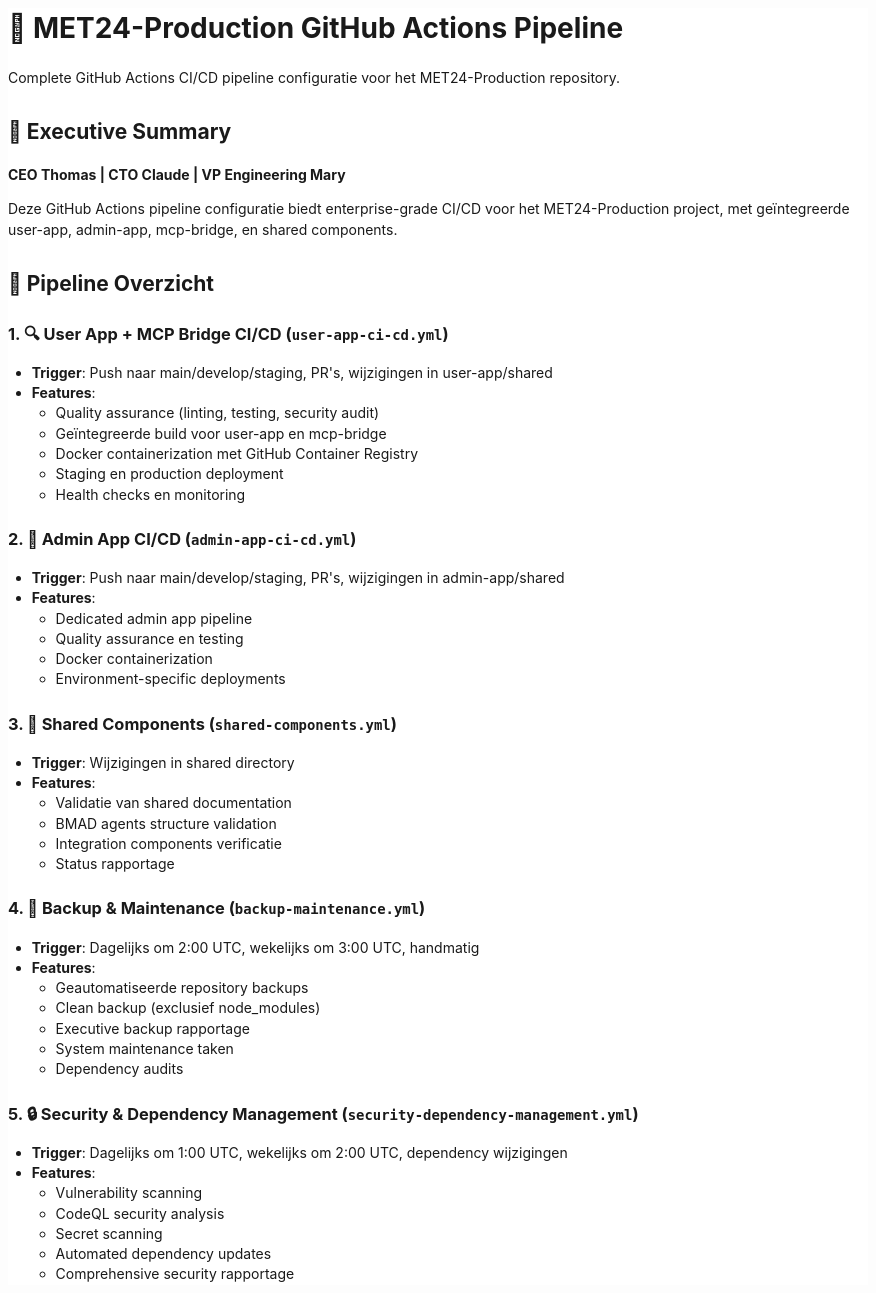 # 🏢 MET24-Production GitHub Actions Pipeline

Complete GitHub Actions CI/CD pipeline configuratie voor het MET24-Production repository.

## 🎯 Executive Summary

**CEO Thomas | CTO Claude | VP Engineering Mary**

Deze GitHub Actions pipeline configuratie biedt enterprise-grade CI/CD voor het MET24-Production project, met geïntegreerde user-app, admin-app, mcp-bridge, en shared components.

## 🚀 Pipeline Overzicht

### 1. 🔍 User App + MCP Bridge CI/CD (`user-app-ci-cd.yml`)
- **Trigger**: Push naar main/develop/staging, PR's, wijzigingen in user-app/shared
- **Features**:
  - Quality assurance (linting, testing, security audit)
  - Geïntegreerde build voor user-app en mcp-bridge
  - Docker containerization met GitHub Container Registry
  - Staging en production deployment
  - Health checks en monitoring

### 2. 🏢 Admin App CI/CD (`admin-app-ci-cd.yml`)
- **Trigger**: Push naar main/develop/staging, PR's, wijzigingen in admin-app/shared
- **Features**:
  - Dedicated admin app pipeline
  - Quality assurance en testing
  - Docker containerization
  - Environment-specific deployments

### 3. 🔧 Shared Components (`shared-components.yml`)
- **Trigger**: Wijzigingen in shared directory
- **Features**:
  - Validatie van shared documentation
  - BMAD agents structure validation
  - Integration components verificatie
  - Status rapportage

### 4. 🏢 Backup & Maintenance (`backup-maintenance.yml`)
- **Trigger**: Dagelijks om 2:00 UTC, wekelijks om 3:00 UTC, handmatig
- **Features**:
  - Geautomatiseerde repository backups
  - Clean backup (exclusief node_modules)
  - Executive backup rapportage
  - System maintenance taken
  - Dependency audits

### 5. 🔒 Security & Dependency Management (`security-dependency-management.yml`)
- **Trigger**: Dagelijks om 1:00 UTC, wekelijks om 2:00 UTC, dependency wijzigingen
- **Features**:
  - Vulnerability scanning
  - CodeQL security analysis
  - Secret scanning
  - Automated dependency updates
  - Comprehensive security rapportage
